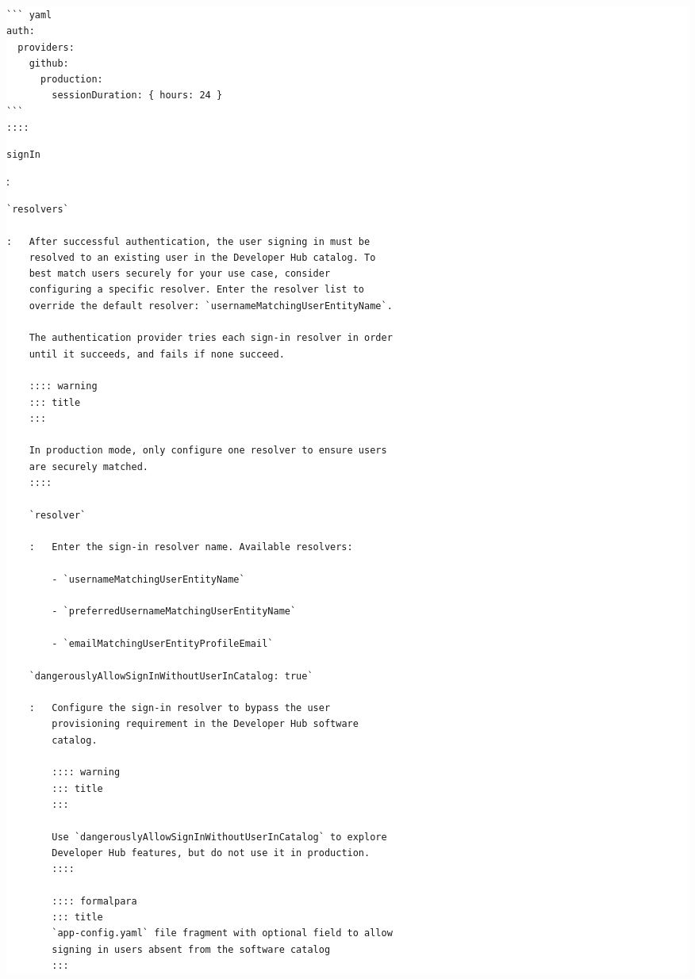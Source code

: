     ``` yaml
    auth:
      providers:
        github:
          production:
            sessionDuration: { hours: 24 }
    ```
    ::::

`signIn`

:

    `resolvers`

    :   After successful authentication, the user signing in must be
        resolved to an existing user in the Developer Hub catalog. To
        best match users securely for your use case, consider
        configuring a specific resolver. Enter the resolver list to
        override the default resolver: `usernameMatchingUserEntityName`.

        The authentication provider tries each sign-in resolver in order
        until it succeeds, and fails if none succeed.

        :::: warning
        ::: title
        :::

        In production mode, only configure one resolver to ensure users
        are securely matched.
        ::::

        `resolver`

        :   Enter the sign-in resolver name. Available resolvers:

            - `usernameMatchingUserEntityName`

            - `preferredUsernameMatchingUserEntityName`

            - `emailMatchingUserEntityProfileEmail`

        `dangerouslyAllowSignInWithoutUserInCatalog: true`

        :   Configure the sign-in resolver to bypass the user
            provisioning requirement in the Developer Hub software
            catalog.

            :::: warning
            ::: title
            :::

            Use `dangerouslyAllowSignInWithoutUserInCatalog` to explore
            Developer Hub features, but do not use it in production.
            ::::

            :::: formalpara
            ::: title
            `app-config.yaml` file fragment with optional field to allow
            signing in users absent from the software catalog
            :::
